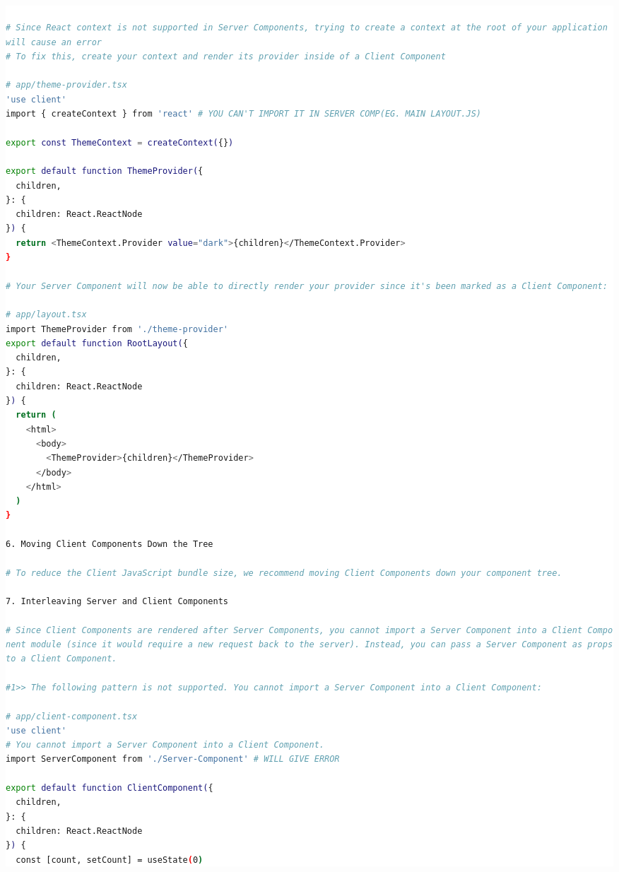 ```bash

# Since React context is not supported in Server Components, trying to create a context at the root of your application will cause an error
# To fix this, create your context and render its provider inside of a Client Component

# app/theme-provider.tsx
'use client'
import { createContext } from 'react' # YOU CAN'T IMPORT IT IN SERVER COMP(EG. MAIN LAYOUT.JS)

export const ThemeContext = createContext({})

export default function ThemeProvider({
  children,
}: {
  children: React.ReactNode
}) {
  return <ThemeContext.Provider value="dark">{children}</ThemeContext.Provider>
}

# Your Server Component will now be able to directly render your provider since it's been marked as a Client Component:

# app/layout.tsx
import ThemeProvider from './theme-provider'
export default function RootLayout({
  children,
}: {
  children: React.ReactNode
}) {
  return (
    <html>
      <body>
        <ThemeProvider>{children}</ThemeProvider>
      </body>
    </html>
  )
}

6. Moving Client Components Down the Tree

# To reduce the Client JavaScript bundle size, we recommend moving Client Components down your component tree.

7. Interleaving Server and Client Components

# Since Client Components are rendered after Server Components, you cannot import a Server Component into a Client Component module (since it would require a new request back to the server). Instead, you can pass a Server Component as props to a Client Component.

#1>> The following pattern is not supported. You cannot import a Server Component into a Client Component:

# app/client-component.tsx
'use client'
# You cannot import a Server Component into a Client Component.
import ServerComponent from './Server-Component' # WILL GIVE ERROR

export default function ClientComponent({
  children,
}: {
  children: React.ReactNode
}) {
  const [count, setCount] = useState(0)
```